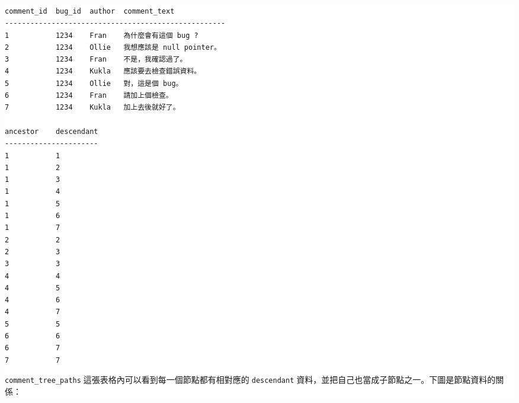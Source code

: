 ```
comment_id  bug_id  author  comment_text
----------------------------------------------------
1           1234    Fran    為什麼會有這個 bug ?
2           1234    Ollie   我想應該是 null pointer。
3           1234    Fran    不是，我確認過了。
4           1234    Kukla   應該要去檢查錯誤資料。
5           1234    Ollie   對，這是個 bug。
6           1234    Fran    請加上個檢查。
7           1234    Kukla   加上去後就好了。

ancestor    descendant
----------------------
1           1
1           2
1           3
1           4
1           5
1           6
1           7
2           2
2           3
3           3
4           4
4           5
4           6
4           7
5           5
6           6
6           7
7           7
```

`comment_tree_paths` 這張表格內可以看到每一個節點都有相對應的 `descendant` 資料，並把自己也當成子節點之一。下圖是節點資料的關係：
